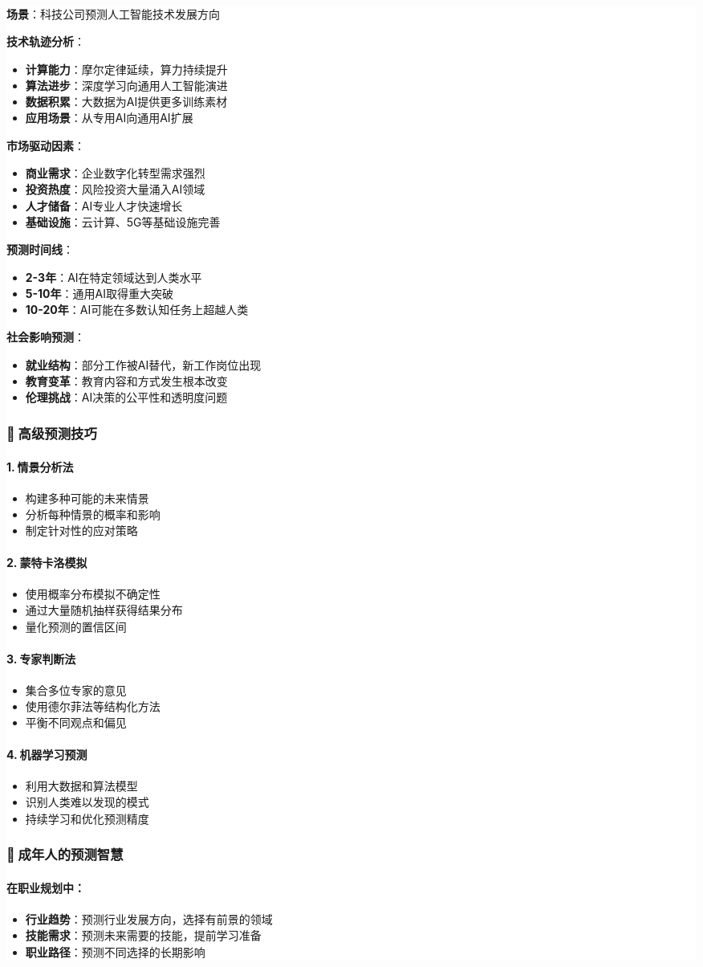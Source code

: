 **场景**：科技公司预测人工智能技术发展方向

**技术轨迹分析**：
- **计算能力**：摩尔定律延续，算力持续提升
- **算法进步**：深度学习向通用人工智能演进
- **数据积累**：大数据为AI提供更多训练素材
- **应用场景**：从专用AI向通用AI扩展

**市场驱动因素**：
- **商业需求**：企业数字化转型需求强烈
- **投资热度**：风险投资大量涌入AI领域
- **人才储备**：AI专业人才快速增长
- **基础设施**：云计算、5G等基础设施完善

**预测时间线**：
- **2-3年**：AI在特定领域达到人类水平
- **5-10年**：通用AI取得重大突破
- **10-20年**：AI可能在多数认知任务上超越人类

**社会影响预测**：
- **就业结构**：部分工作被AI替代，新工作岗位出现
- **教育变革**：教育内容和方式发生根本改变
- **伦理挑战**：AI决策的公平性和透明度问题

### 💪 高级预测技巧

#### **1. 情景分析法**
- 构建多种可能的未来情景
- 分析每种情景的概率和影响
- 制定针对性的应对策略

#### **2. 蒙特卡洛模拟**
- 使用概率分布模拟不确定性
- 通过大量随机抽样获得结果分布
- 量化预测的置信区间

#### **3. 专家判断法**
- 集合多位专家的意见
- 使用德尔菲法等结构化方法
- 平衡不同观点和偏见

#### **4. 机器学习预测**
- 利用大数据和算法模型
- 识别人类难以发现的模式
- 持续学习和优化预测精度

### 🌟 成年人的预测智慧

#### **在职业规划中**：
- **行业趋势**：预测行业发展方向，选择有前景的领域
- **技能需求**：预测未来需要的技能，提前学习准备
- **职业路径**：预测不同选择的长期影响
